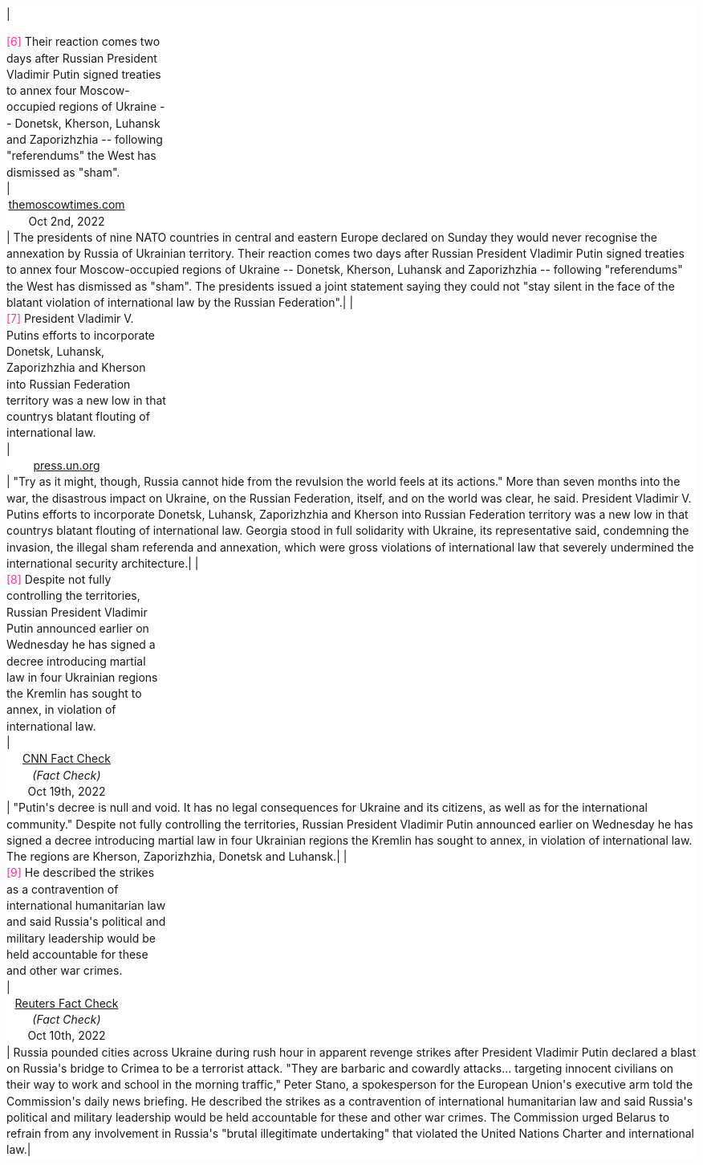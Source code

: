 |<div style="max-width: 200px;"><span class="anchor" id="6"></span><font  color=#FF3399>[6]</font> Their reaction comes two days after Russian President Vladimir Putin signed treaties to annex four Moscow-occupied regions of Ukraine -- Donetsk, Kherson, Luhansk and Zaporizhzhia -- following "referendums" the West has dismissed as "sham".</div>|<div style="display: flex; justify-content: center; max-width: 150px; align-items: center; flex-direction: column;"><a href="" target="_blank"><ClientOnly><BiasChart bias="N/A" /></ClientOnly></a><div><a href="https://www.themoscowtimes.com/2022/10/02/european-heads-condemn-russian-annexations-in-ukraine-a78947" target="_blank">themoscowtimes.com</a></div><div></div><div>Oct 2nd, 2022</div></div>| The presidents of nine NATO countries in central and eastern Europe declared on Sunday they would never recognise the annexation by Russia of Ukrainian territory. Their reaction comes two days after Russian President Vladimir Putin signed treaties to annex four Moscow-occupied regions of Ukraine -- Donetsk, Kherson, Luhansk and Zaporizhzhia -- following "referendums" the West has dismissed as "sham". The presidents issued a joint statement saying they could not "stay silent in the face of the blatant violation of international law by the Russian Federation".|
|<div style="max-width: 200px;"><span class="anchor" id="7"></span><font  color=#FF3399>[7]</font> President Vladimir V. Putins efforts to incorporate Donetsk, Luhansk, Zaporizhzhia and Kherson into Russian Federation territory was a new low in that countrys blatant flouting of international law.</div>|<div style="display: flex; justify-content: center; max-width: 150px; align-items: center; flex-direction: column;"><a href="" target="_blank"><ClientOnly><BiasChart bias="N/A" /></ClientOnly></a><div><a href="https://press.un.org/en/2022/gadis3686.doc.htm" target="_blank">press.un.org</a></div><div></div><div></div></div>| "Try as it might, though, Russia cannot hide from the revulsion the world feels at its actions." More than seven months into the war, the disastrous impact on Ukraine, on the Russian Federation, itself, and on the world was clear, he said. President Vladimir V. Putins efforts to incorporate Donetsk, Luhansk, Zaporizhzhia and Kherson into Russian Federation territory was a new low in that countrys blatant flouting of international law. Georgia stood in full solidarity with Ukraine, its representative said, condemning the invasion, the illegal sham referenda and annexation, which were gross violations of international law that severely undermined the international security architecture.|
|<div style="max-width: 200px;"><span class="anchor" id="8"></span><font  color=#FF3399>[8]</font> Despite not fully controlling the territories, Russian President Vladimir Putin announced earlier on Wednesday he has signed a decree introducing martial law in four Ukrainian regions the Kremlin has sought to annex, in violation of international law.</div>|<div style="display: flex; justify-content: center; max-width: 150px; align-items: center; flex-direction: column;"><a href="https://www.allsides.com/news-source/facts-first-cnn-media-bias" target="_blank"><ClientOnly><BiasChart bias="Left" /></ClientOnly></a><div><a href="https://www.cnn.com/europe/live-news/russia-ukraine-war-news-10-19-22/h_8ac097cb7f20df7b1d6aeb6e85d7ae81" target="_blank">CNN Fact Check</a></div><div>*(Fact Check)*</div><div>Oct 19th, 2022</div></div>| "Putin's decree is null and void. It has no legal consequences for Ukraine and its citizens, as well as for the international community." Despite not fully controlling the territories, Russian President Vladimir Putin announced earlier on Wednesday he has signed a decree introducing martial law in four Ukrainian regions the Kremlin has sought to annex, in violation of international law. The regions are Kherson, Zaporizhzhia, Donetsk and Luhansk.|
|<div style="max-width: 200px;"><span class="anchor" id="9"></span><font  color=#FF3399>[9]</font> He described the strikes as a contravention of international humanitarian law and said Russia's political and military leadership would be held accountable for these and other war crimes.</div>|<div style="display: flex; justify-content: center; max-width: 150px; align-items: center; flex-direction: column;"><a href="https://www.allsides.com/news-source/reuters-fact-check-media-bias" target="_blank"><ClientOnly><BiasChart bias="Center" /></ClientOnly></a><div><a href="https://www.reuters.com/world/europe/eu-condemns-heinous-russian-missile-attacks-ukrainian-cities-2022-10-10/" target="_blank">Reuters Fact Check</a></div><div>*(Fact Check)*</div><div>Oct 10th, 2022</div></div>| Russia pounded cities across Ukraine during rush hour in apparent revenge strikes after President Vladimir Putin declared a blast on Russia's bridge to Crimea to be a terrorist attack. "They are barbaric and cowardly attacks... targeting innocent civilians on their way to work and school in the morning traffic," Peter Stano, a spokesperson for the European Union's executive arm told the Commission's daily news briefing. He described the strikes as a contravention of international humanitarian law and said Russia's political and military leadership would be held accountable for these and other war crimes. The Commission urged Belarus to refrain from any involvement in Russia's "brutal illegitimate undertaking" that violated the United Nations Charter and international law.|